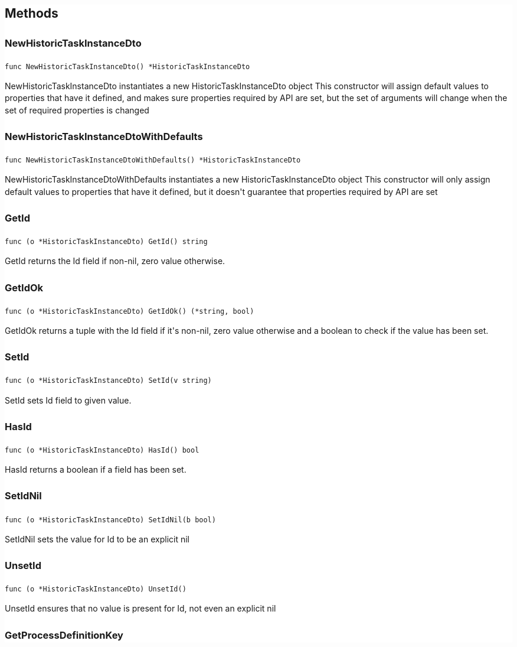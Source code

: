 ## Methods

### NewHistoricTaskInstanceDto

`func NewHistoricTaskInstanceDto() *HistoricTaskInstanceDto`

NewHistoricTaskInstanceDto instantiates a new HistoricTaskInstanceDto object
This constructor will assign default values to properties that have it defined,
and makes sure properties required by API are set, but the set of arguments
will change when the set of required properties is changed

### NewHistoricTaskInstanceDtoWithDefaults

`func NewHistoricTaskInstanceDtoWithDefaults() *HistoricTaskInstanceDto`

NewHistoricTaskInstanceDtoWithDefaults instantiates a new HistoricTaskInstanceDto object
This constructor will only assign default values to properties that have it defined,
but it doesn't guarantee that properties required by API are set

### GetId

`func (o *HistoricTaskInstanceDto) GetId() string`

GetId returns the Id field if non-nil, zero value otherwise.

### GetIdOk

`func (o *HistoricTaskInstanceDto) GetIdOk() (*string, bool)`

GetIdOk returns a tuple with the Id field if it's non-nil, zero value otherwise
and a boolean to check if the value has been set.

### SetId

`func (o *HistoricTaskInstanceDto) SetId(v string)`

SetId sets Id field to given value.

### HasId

`func (o *HistoricTaskInstanceDto) HasId() bool`

HasId returns a boolean if a field has been set.

### SetIdNil

`func (o *HistoricTaskInstanceDto) SetIdNil(b bool)`

 SetIdNil sets the value for Id to be an explicit nil

### UnsetId
`func (o *HistoricTaskInstanceDto) UnsetId()`

UnsetId ensures that no value is present for Id, not even an explicit nil
### GetProcessDefinitionKey
